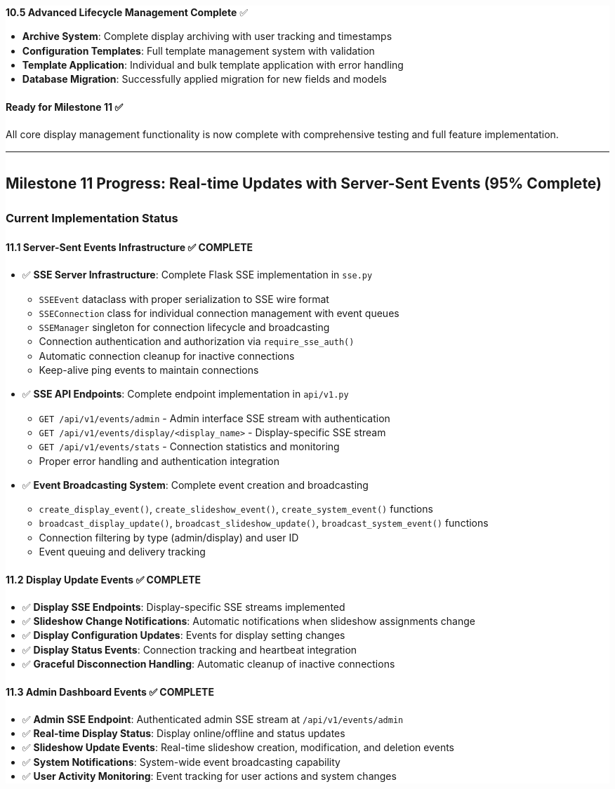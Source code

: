 **10.5 Advanced Lifecycle Management Complete** ✅
- **Archive System**: Complete display archiving with user tracking and timestamps
- **Configuration Templates**: Full template management system with validation
- **Template Application**: Individual and bulk template application with error handling
- **Database Migration**: Successfully applied migration for new fields and models

#### Ready for Milestone 11 ✅
All core display management functionality is now complete with comprehensive testing and full feature implementation.

---

## Milestone 11 Progress: Real-time Updates with Server-Sent Events (95% Complete)

### Current Implementation Status

#### 11.1 Server-Sent Events Infrastructure ✅ **COMPLETE**
- ✅ **SSE Server Infrastructure**: Complete Flask SSE implementation in `sse.py`
  - `SSEEvent` dataclass with proper serialization to SSE wire format
  - `SSEConnection` class for individual connection management with event queues
  - `SSEManager` singleton for connection lifecycle and broadcasting
  - Connection authentication and authorization via `require_sse_auth()`
  - Automatic connection cleanup for inactive connections
  - Keep-alive ping events to maintain connections

- ✅ **SSE API Endpoints**: Complete endpoint implementation in `api/v1.py`
  - `GET /api/v1/events/admin` - Admin interface SSE stream with authentication
  - `GET /api/v1/events/display/<display_name>` - Display-specific SSE stream  
  - `GET /api/v1/events/stats` - Connection statistics and monitoring
  - Proper error handling and authentication integration

- ✅ **Event Broadcasting System**: Complete event creation and broadcasting
  - `create_display_event()`, `create_slideshow_event()`, `create_system_event()` functions
  - `broadcast_display_update()`, `broadcast_slideshow_update()`, `broadcast_system_event()` functions
  - Connection filtering by type (admin/display) and user ID
  - Event queuing and delivery tracking

#### 11.2 Display Update Events ✅ **COMPLETE**
- ✅ **Display SSE Endpoints**: Display-specific SSE streams implemented
- ✅ **Slideshow Change Notifications**: Automatic notifications when slideshow assignments change
- ✅ **Display Configuration Updates**: Events for display setting changes
- ✅ **Display Status Events**: Connection tracking and heartbeat integration
- ✅ **Graceful Disconnection Handling**: Automatic cleanup of inactive connections

#### 11.3 Admin Dashboard Events ✅ **COMPLETE**  
- ✅ **Admin SSE Endpoint**: Authenticated admin SSE stream at `/api/v1/events/admin`
- ✅ **Real-time Display Status**: Display online/offline and status updates
- ✅ **Slideshow Update Events**: Real-time slideshow creation, modification, and deletion events
- ✅ **System Notifications**: System-wide event broadcasting capability
- ✅ **User Activity Monitoring**: Event tracking for user actions and system changes
